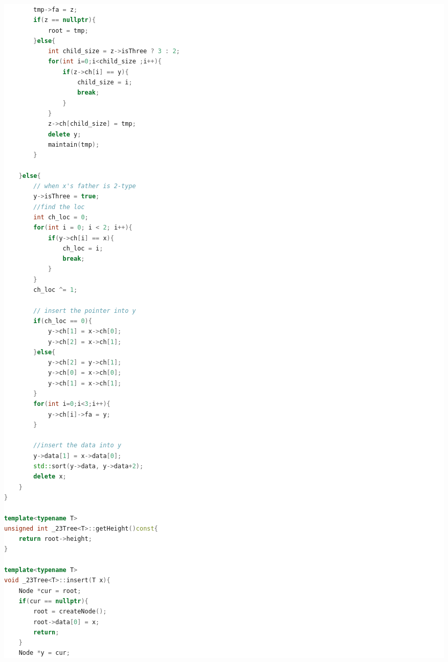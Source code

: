 ```cpp
        tmp->fa = z;
        if(z == nullptr){
            root = tmp;
        }else{
            int child_size = z->isThree ? 3 : 2;
            for(int i=0;i<child_size ;i++){
                if(z->ch[i] == y){
                    child_size = i;
                    break;
                }
            }
            z->ch[child_size] = tmp;
            delete y;
            maintain(tmp);
        }

    }else{
        // when x's father is 2-type
        y->isThree = true;
        //find the loc
        int ch_loc = 0;
        for(int i = 0; i < 2; i++){
            if(y->ch[i] == x){
                ch_loc = i;
                break;
            }
        }
        ch_loc ^= 1;

        // insert the pointer into y
        if(ch_loc == 0){
            y->ch[1] = x->ch[0];
            y->ch[2] = x->ch[1];
        }else{
            y->ch[2] = y->ch[1];
            y->ch[0] = x->ch[0];
            y->ch[1] = x->ch[1];
        }
        for(int i=0;i<3;i++){
            y->ch[i]->fa = y;
        }

        //insert the data into y
        y->data[1] = x->data[0];
        std::sort(y->data, y->data+2);
        delete x;
    }
}

template<typename T>
unsigned int _23Tree<T>::getHeight()const{
    return root->height;
}

template<typename T>
void _23Tree<T>::insert(T x){
    Node *cur = root;
    if(cur == nullptr){
        root = createNode();
        root->data[0] = x;
        return;
    }
    Node *y = cur;
```